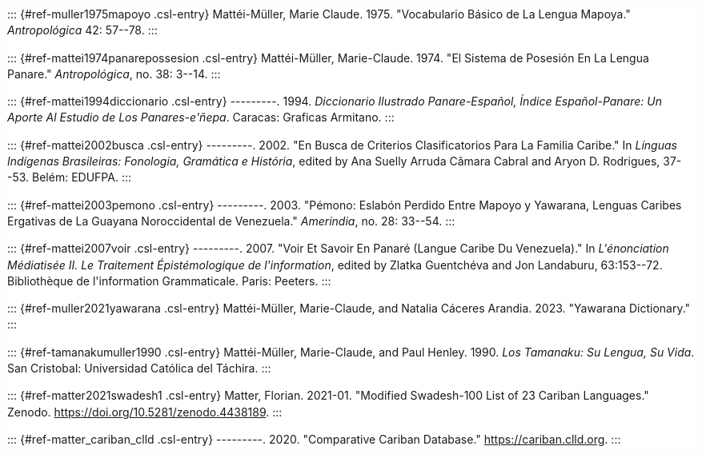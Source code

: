 ::: {#ref-muller1975mapoyo .csl-entry}
Mattéi-Müller, Marie Claude. 1975. "Vocabulario Básico de La Lengua
Mapoya." *Antropológica* 42: 57--78.
:::

::: {#ref-mattei1974panarepossesion .csl-entry}
Mattéi-Müller, Marie-Claude. 1974. "El Sistema de Posesión En La Lengua
Panare." *Antropológica*, no. 38: 3--14.
:::

::: {#ref-mattei1994diccionario .csl-entry}
---------. 1994. *Diccionario Ilustrado Panare-Español, Índice
Español-Panare: Un Aporte Al Estudio de Los Panares-e'ñepa*. Caracas:
Graficas Armitano.
:::

::: {#ref-mattei2002busca .csl-entry}
---------. 2002. "En Busca de Criterios Clasificatorios Para La Familia
Caribe." In *Línguas Indígenas Brasileiras: Fonologia, Gramática e
História*, edited by Ana Suelly Arruda Câmara Cabral and Aryon D.
Rodrigues, 37--53. Belém: EDUFPA.
:::

::: {#ref-mattei2003pemono .csl-entry}
---------. 2003. "Pémono: Eslabón Perdido Entre Mapoyo y Yawarana,
Lenguas Caribes Ergativas de La Guayana Noroccidental de Venezuela."
*Amerindia*, no. 28: 33--54.
:::

::: {#ref-mattei2007voir .csl-entry}
---------. 2007. "Voir Et Savoir En Panaré (Langue Caribe Du
Venezuela)." In *L'énonciation Médiatisée II. Le Traitement
Épistémologique de l'information*, edited by Zlatka Guentchéva and Jon
Landaburu, 63:153--72. Bibliothèque de l'information Grammaticale.
Paris: Peeters.
:::

::: {#ref-muller2021yawarana .csl-entry}
Mattéi-Müller, Marie-Claude, and Natalia Cáceres Arandia. 2023.
"Yawarana Dictionary."
:::

::: {#ref-tamanakumuller1990 .csl-entry}
Mattéi-Müller, Marie-Claude, and Paul Henley. 1990. *Los Tamanaku: Su
Lengua, Su Vida*. San Cristobal: Universidad Católica del Táchira.
:::

::: {#ref-matter2021swadesh1 .csl-entry}
Matter, Florian. 2021-01. "Modified Swadesh-100 List of 23 Cariban
Languages." Zenodo. <https://doi.org/10.5281/zenodo.4438189>.
:::

::: {#ref-matter_cariban_clld .csl-entry}
---------. 2020. "Comparative Cariban Database."
<https://cariban.clld.org>.
:::
